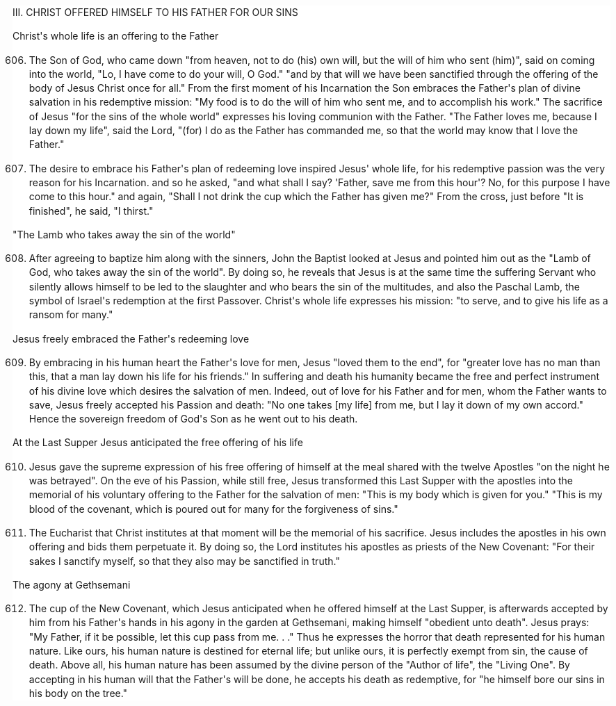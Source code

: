 III. CHRIST OFFERED HIMSELF TO HIS FATHER FOR OUR SINS

Christ's whole life is an offering to the Father

606. The Son of God, who came down "from heaven, not to do (his) own will, but the will of him who sent (him)", said on coming into the world, "Lo, I have come to do your will, O God." "and by that will we have been sanctified through the offering of the body of Jesus Christ once for all." From the first moment of his Incarnation the Son embraces the Father's plan of divine salvation in his redemptive mission: "My food is to do the will of him who sent me, and to accomplish his work." The sacrifice of Jesus "for the sins of the whole world" expresses his loving communion with the Father. "The Father loves me, because I lay down my life", said the Lord, "(for) I do as the Father has commanded me, so that the world may know that I love the Father."

607. The desire to embrace his Father's plan of redeeming love inspired Jesus' whole life, for his redemptive passion was the very reason for his Incarnation. and so he asked, "and what shall I say? 'Father, save me from this hour'? No, for this purpose I have come to this hour." and again, "Shall I not drink the cup which the Father has given me?" From the cross, just before "It is finished", he said, "I thirst."

"The Lamb who takes away the sin of the world"

608. After agreeing to baptize him along with the sinners, John the Baptist looked at Jesus and pointed him out as the "Lamb of God, who takes away the sin of the world". By doing so, he reveals that Jesus is at the same time the suffering Servant who silently allows himself to be led to the slaughter and who bears the sin of the multitudes, and also the Paschal Lamb, the symbol of Israel's redemption at the first Passover. Christ's whole life expresses his mission: "to serve, and to give his life as a ransom for many."

Jesus freely embraced the Father's redeeming love

609. By embracing in his human heart the Father's love for men, Jesus "loved them to the end", for "greater love has no man than this, that a man lay down his life for his friends." In suffering and death his humanity became the free and perfect instrument of his divine love which desires the salvation of men. Indeed, out of love for his Father and for men, whom the Father wants to save, Jesus freely accepted his Passion and death: "No one takes [my life] from me, but I lay it down of my own accord." Hence the sovereign freedom of God's Son as he went out to his death.

At the Last Supper Jesus anticipated the free offering of his life

610. Jesus gave the supreme expression of his free offering of himself at the meal shared with the twelve Apostles "on the night he was betrayed". On the eve of his Passion, while still free, Jesus transformed this Last Supper with the apostles into the memorial of his voluntary offering to the Father for the salvation of men: "This is my body which is given for you." "This is my blood of the covenant, which is poured out for many for the forgiveness of sins."

611. The Eucharist that Christ institutes at that moment will be the memorial of his sacrifice. Jesus includes the apostles in his own offering and bids them perpetuate it. By doing so, the Lord institutes his apostles as priests of the New Covenant: "For their sakes I sanctify myself, so that they also may be sanctified in truth."

The agony at Gethsemani

612. The cup of the New Covenant, which Jesus anticipated when he offered himself at the Last Supper, is afterwards accepted by him from his Father's hands in his agony in the garden at Gethsemani, making himself "obedient unto death". Jesus prays: "My Father, if it be possible, let this cup pass from me. . ." Thus he expresses the horror that death represented for his human nature. Like ours, his human nature is destined for eternal life; but unlike ours, it is perfectly exempt from sin, the cause of death. Above all, his human nature has been assumed by the divine person of the "Author of life", the "Living One". By accepting in his human will that the Father's will be done, he accepts his death as redemptive, for "he himself bore our sins in his body on the tree."
